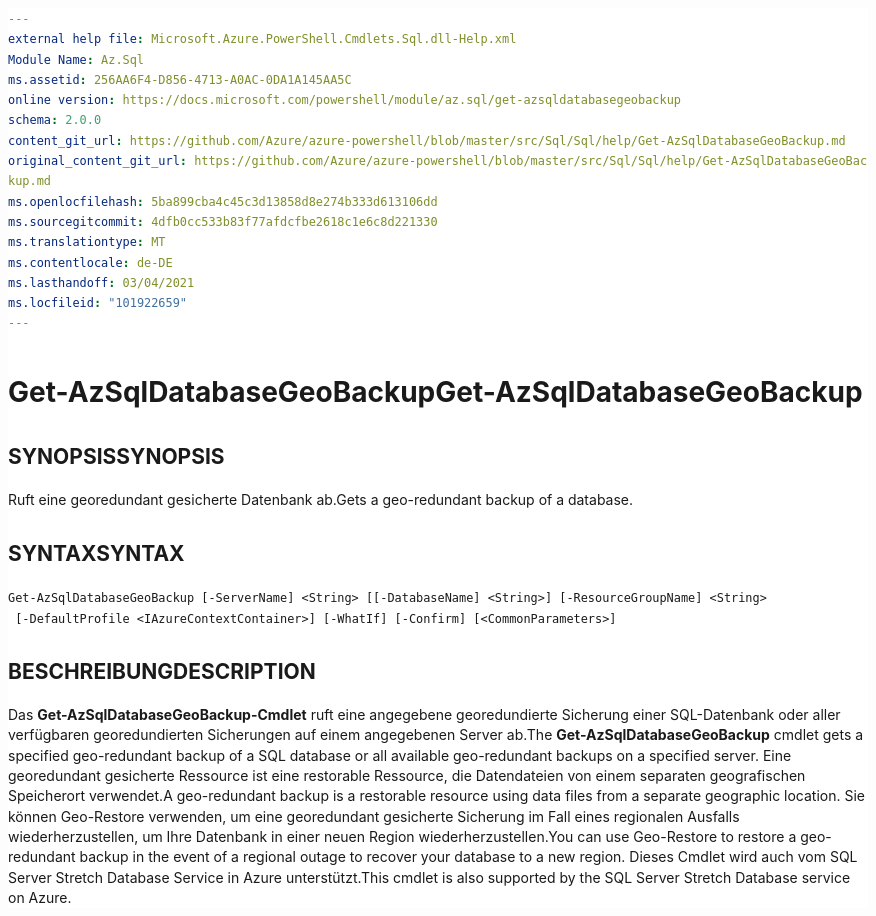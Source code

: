 ```yaml
---
external help file: Microsoft.Azure.PowerShell.Cmdlets.Sql.dll-Help.xml
Module Name: Az.Sql
ms.assetid: 256AA6F4-D856-4713-A0AC-0DA1A145AA5C
online version: https://docs.microsoft.com/powershell/module/az.sql/get-azsqldatabasegeobackup
schema: 2.0.0
content_git_url: https://github.com/Azure/azure-powershell/blob/master/src/Sql/Sql/help/Get-AzSqlDatabaseGeoBackup.md
original_content_git_url: https://github.com/Azure/azure-powershell/blob/master/src/Sql/Sql/help/Get-AzSqlDatabaseGeoBackup.md
ms.openlocfilehash: 5ba899cba4c45c3d13858d8e274b333d613106dd
ms.sourcegitcommit: 4dfb0cc533b83f77afdcfbe2618c1e6c8d221330
ms.translationtype: MT
ms.contentlocale: de-DE
ms.lasthandoff: 03/04/2021
ms.locfileid: "101922659"
---
```

# <span data-ttu-id="2ffa4-101">Get-AzSqlDatabaseGeoBackup</span><span class="sxs-lookup"><span data-stu-id="2ffa4-101">Get-AzSqlDatabaseGeoBackup</span></span>

## <span data-ttu-id="2ffa4-102">SYNOPSIS</span><span class="sxs-lookup"><span data-stu-id="2ffa4-102">SYNOPSIS</span></span>
<span data-ttu-id="2ffa4-103">Ruft eine georedundant gesicherte Datenbank ab.</span><span class="sxs-lookup"><span data-stu-id="2ffa4-103">Gets a geo-redundant backup of a database.</span></span>

## <span data-ttu-id="2ffa4-104">SYNTAX</span><span class="sxs-lookup"><span data-stu-id="2ffa4-104">SYNTAX</span></span>

```
Get-AzSqlDatabaseGeoBackup [-ServerName] <String> [[-DatabaseName] <String>] [-ResourceGroupName] <String>
 [-DefaultProfile <IAzureContextContainer>] [-WhatIf] [-Confirm] [<CommonParameters>]
```

## <span data-ttu-id="2ffa4-105">BESCHREIBUNG</span><span class="sxs-lookup"><span data-stu-id="2ffa4-105">DESCRIPTION</span></span>
<span data-ttu-id="2ffa4-106">Das **Get-AzSqlDatabaseGeoBackup-Cmdlet** ruft eine angegebene georedundierte Sicherung einer SQL-Datenbank oder aller verfügbaren georedundierten Sicherungen auf einem angegebenen Server ab.</span><span class="sxs-lookup"><span data-stu-id="2ffa4-106">The **Get-AzSqlDatabaseGeoBackup** cmdlet gets a specified geo-redundant backup of a SQL database or all available geo-redundant backups on a specified server.</span></span>
<span data-ttu-id="2ffa4-107">Eine georedundant gesicherte Ressource ist eine restorable Ressource, die Datendateien von einem separaten geografischen Speicherort verwendet.</span><span class="sxs-lookup"><span data-stu-id="2ffa4-107">A geo-redundant backup is a restorable resource using data files from a separate geographic location.</span></span>
<span data-ttu-id="2ffa4-108">Sie können Geo-Restore verwenden, um eine georedundant gesicherte Sicherung im Fall eines regionalen Ausfalls wiederherzustellen, um Ihre Datenbank in einer neuen Region wiederherzustellen.</span><span class="sxs-lookup"><span data-stu-id="2ffa4-108">You can use Geo-Restore to restore a geo-redundant backup in the event of a regional outage to recover your database to a new region.</span></span>
<span data-ttu-id="2ffa4-109">Dieses Cmdlet wird auch vom SQL Server Stretch Database Service in Azure unterstützt.</span><span class="sxs-lookup"><span data-stu-id="2ffa4-109">This cmdlet is also supported by the SQL Server Stretch Database service on Azure.</span></span>
